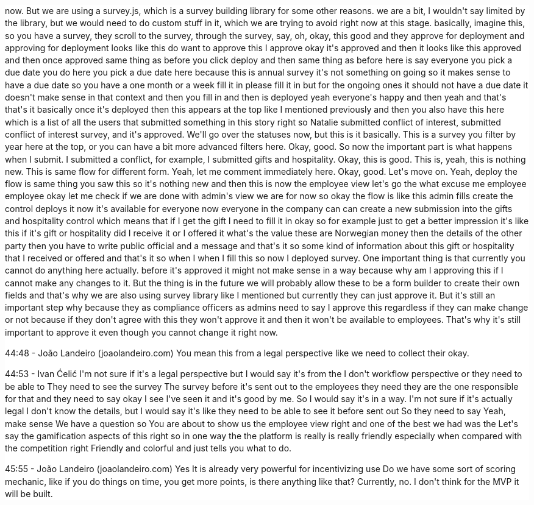 now. But we are using a survey.js, which is a survey building library for some other reasons.  we are a bit, I wouldn't say limited by the library, but we would need to do custom stuff in it, which we are trying to avoid right now at this stage.  basically, imagine this, so you have a survey, they scroll to the survey, through the survey, say, oh, okay, this  good and they approve for deployment and approving for deployment looks like this do want to approve this I approve okay it's approved and then it looks like this approved and then once approved same thing as before you click deploy and then same thing as before here is say everyone you pick a due date you do here you pick a due date here because this is annual survey it's not something on going so it makes sense to have a due date so you have a one month or a week fill it in please fill it in but for the ongoing ones it should not have a due date it doesn't make sense in that context and then you fill in and then is deployed yeah everyone's happy and then yeah and that's that's it basically once it's deployed then this appears at the top like I mentioned previously and then you also have this here which is a list of all the users that submitted something in this story right so Natalie  submitted conflict of interest, submitted conflict of interest survey, and it's approved. We'll go over the statuses now, but this is it basically.  This is a survey you filter by year here at the top, or you can have a bit more advanced filters here.  Okay, good. So now the important part is what happens when I submit. I submitted a conflict, for example, I submitted gifts and hospitality.  Okay, this is good. This is, yeah, this is nothing new. This is same flow for different form. Yeah, let me comment immediately here.  Okay, good. Let's move on. Yeah, deploy the flow is same thing you saw this so it's nothing new and then this is now the employee view let's go the what excuse me employee employee okay let me check if we are done with admin's view we are for now so okay the flow is like this admin fills create the control deploys it now it's available for everyone now everyone in the company can can create a new submission into the gifts and hospitality control which means that if I get the gift I need to fill it in okay so for example just to get a better impression it's like this if it's gift or hospitality did I receive it or I offered it what's the value these are Norwegian money then the details of the other party then you have to write public official and a message and that's it so some kind of information about this gift or hospitality that I received or offered and that's it so when I when I fill this so now I deployed  survey. One important thing is that currently you cannot do anything here actually. before it's approved it might not make sense in a way because why am I approving this if I cannot make any changes to it.  But the thing is in the future we will probably allow these to be a form builder to create their own fields and that's why we are also using survey library like I mentioned but currently they can just approve it.  But it's still an important step why because they as compliance officers as admins need to say I approve this regardless if they can make change or not because if they don't agree with this they won't approve it and then it won't be available to employees.  That's why it's still important to approve it even though you cannot change it right now.

44:48 - João Landeiro (joaolandeiro.com)
  You mean this from a legal perspective like we need to collect their okay.

44:53 - Ivan Ćelić
  I'm not sure if it's a legal perspective but I would say it's from the I don't workflow perspective or they need to be able to  They need to see the survey The survey before it's sent out to the employees they need they are the one responsible for that and they need to say okay I see I've seen it and it's good by me.  So I would say it's in a way. I'm not sure if it's actually legal I don't know the details, but I would say it's like they need to be able to see it before sent out So they need to say Yeah, make sense We have a question so You are about to show us the employee view right and one of the best we had was the Let's say the gamification aspects of this right so in one way the the platform is really is really friendly especially when compared with the competition right Friendly and colorful and just tells you what to do.

45:55 - João Landeiro (joaolandeiro.com)
  Yes It is already very powerful for incentivizing use Do we have some sort of scoring mechanic, like if you do things on time, you get more points, is there anything like that?  Currently, no. I don't think for the MVP it will be built.
